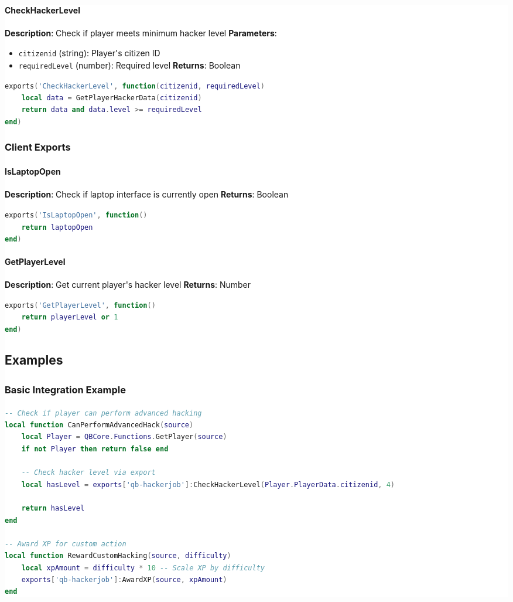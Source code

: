 #### CheckHackerLevel
**Description**: Check if player meets minimum hacker level
**Parameters**:
- `citizenid` (string): Player's citizen ID
- `requiredLevel` (number): Required level
**Returns**: Boolean

```lua
exports('CheckHackerLevel', function(citizenid, requiredLevel)
    local data = GetPlayerHackerData(citizenid)
    return data and data.level >= requiredLevel
end)
```

### Client Exports

#### IsLaptopOpen
**Description**: Check if laptop interface is currently open
**Returns**: Boolean

```lua
exports('IsLaptopOpen', function()
    return laptopOpen
end)
```

#### GetPlayerLevel
**Description**: Get current player's hacker level
**Returns**: Number

```lua
exports('GetPlayerLevel', function()
    return playerLevel or 1
end)
```

## Examples

### Basic Integration Example
```lua
-- Check if player can perform advanced hacking
local function CanPerformAdvancedHack(source)
    local Player = QBCore.Functions.GetPlayer(source)
    if not Player then return false end
    
    -- Check hacker level via export
    local hasLevel = exports['qb-hackerjob']:CheckHackerLevel(Player.PlayerData.citizenid, 4)
    
    return hasLevel
end

-- Award XP for custom action
local function RewardCustomHacking(source, difficulty)
    local xpAmount = difficulty * 10 -- Scale XP by difficulty
    exports['qb-hackerjob']:AwardXP(source, xpAmount)
end
```

